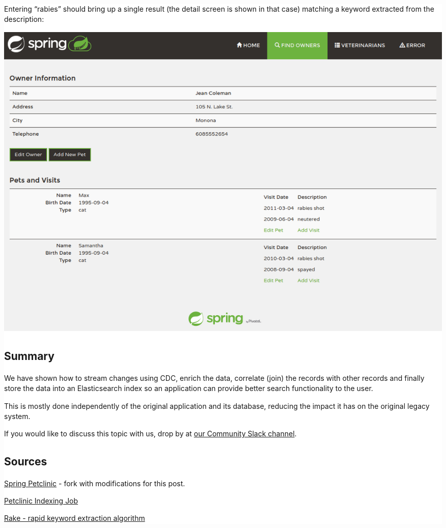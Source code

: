 Entering “rabies” should bring up a single result (the detail screen is
shown in that case) matching a keyword extracted from the description:

![Search "rabbies"](assets/2020-10-06-search-rabbies.png)

## Summary

We have shown how to stream changes using CDC, enrich the data,
correlate (join) the records with other records and finally store the
data into an Elasticsearch index so an application can provide better
search functionality to the user.

This is mostly done independently of the original application and its
database, reducing the impact it has on the original legacy system.

If you would like to discuss this topic with us, drop by at [our
Community Slack channel](https://hazelcastcommunity.slack.com/).

## Sources

[Spring Petclinic](https://github.com/hazelcast-demos/spring-petclinic)
-&nbsp;fork with modifications for this post.

[Petclinic Indexing Job](https://github.com/hazelcast-demos/pet-clinic-index-job)

[Rake - rapid keyword extraction algorithm](https://github.com/Linguistic/rake)

